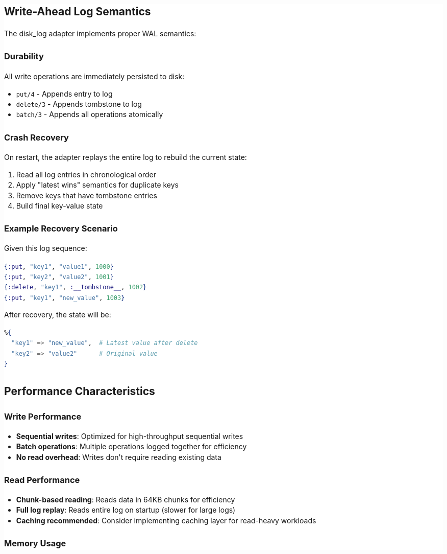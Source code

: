 ## Write-Ahead Log Semantics

The disk_log adapter implements proper WAL semantics:

### Durability

All write operations are immediately persisted to disk:
- `put/4` - Appends entry to log
- `delete/3` - Appends tombstone to log  
- `batch/3` - Appends all operations atomically

### Crash Recovery

On restart, the adapter replays the entire log to rebuild the current state:
1. Read all log entries in chronological order
2. Apply "latest wins" semantics for duplicate keys
3. Remove keys that have tombstone entries
4. Build final key-value state

### Example Recovery Scenario

Given this log sequence:
```elixir
{:put, "key1", "value1", 1000}
{:put, "key2", "value2", 1001}  
{:delete, "key1", :__tombstone__, 1002}
{:put, "key1", "new_value", 1003}
```

After recovery, the state will be:
```elixir
%{
  "key1" => "new_value",  # Latest value after delete
  "key2" => "value2"      # Original value
}
```

## Performance Characteristics

### Write Performance

- **Sequential writes**: Optimized for high-throughput sequential writes
- **Batch operations**: Multiple operations logged together for efficiency
- **No read overhead**: Writes don't require reading existing data

### Read Performance

- **Chunk-based reading**: Reads data in 64KB chunks for efficiency
- **Full log replay**: Reads entire log on startup (slower for large logs)
- **Caching recommended**: Consider implementing caching layer for read-heavy workloads

### Memory Usage
